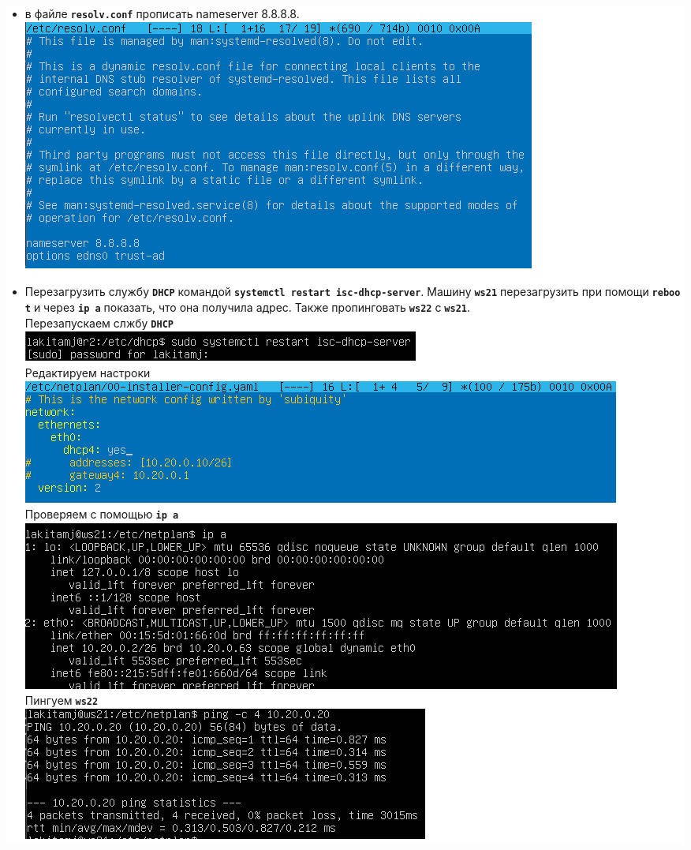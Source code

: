 - в файле **`resolv.conf`** прописать nameserver 8.8.8.8.\
![Файл resolv](img/6_2_resolv.png)

- Перезагрузить службу **`DHCP`** командой **`systemctl restart isc-dhcp-server`**. Машину **`ws21`** перезагрузить при помощи **`reboot`** и через **`ip a`** показать, что она получила адрес. Также пропинговать **`ws22`** с **`ws21`**.\
Перезапускаем слжбу **`DHCP`**\
![Команда restart](img/6_3_restart.png)\
Редактируем настроки\
![Файл netplan](img/6_4_netplan.png)\
Проверяем с помощью **`ip a`**\
![Вывод ip a](img/6_5_ip_a.png)\
Пингуем **`ws22`**\
![Вывод ping](img/6_6_ping.png)
